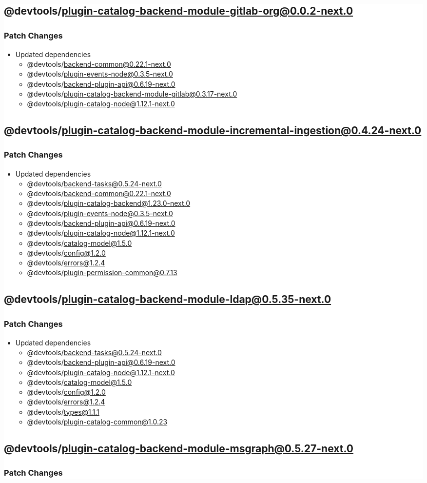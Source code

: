 ## @devtools/plugin-catalog-backend-module-gitlab-org@0.0.2-next.0

### Patch Changes

- Updated dependencies
  - @devtools/backend-common@0.22.1-next.0
  - @devtools/plugin-events-node@0.3.5-next.0
  - @devtools/backend-plugin-api@0.6.19-next.0
  - @devtools/plugin-catalog-backend-module-gitlab@0.3.17-next.0
  - @devtools/plugin-catalog-node@1.12.1-next.0

## @devtools/plugin-catalog-backend-module-incremental-ingestion@0.4.24-next.0

### Patch Changes

- Updated dependencies
  - @devtools/backend-tasks@0.5.24-next.0
  - @devtools/backend-common@0.22.1-next.0
  - @devtools/plugin-catalog-backend@1.23.0-next.0
  - @devtools/plugin-events-node@0.3.5-next.0
  - @devtools/backend-plugin-api@0.6.19-next.0
  - @devtools/plugin-catalog-node@1.12.1-next.0
  - @devtools/catalog-model@1.5.0
  - @devtools/config@1.2.0
  - @devtools/errors@1.2.4
  - @devtools/plugin-permission-common@0.7.13

## @devtools/plugin-catalog-backend-module-ldap@0.5.35-next.0

### Patch Changes

- Updated dependencies
  - @devtools/backend-tasks@0.5.24-next.0
  - @devtools/backend-plugin-api@0.6.19-next.0
  - @devtools/plugin-catalog-node@1.12.1-next.0
  - @devtools/catalog-model@1.5.0
  - @devtools/config@1.2.0
  - @devtools/errors@1.2.4
  - @devtools/types@1.1.1
  - @devtools/plugin-catalog-common@1.0.23

## @devtools/plugin-catalog-backend-module-msgraph@0.5.27-next.0

### Patch Changes
